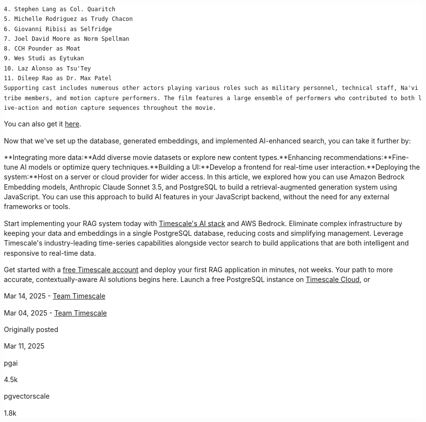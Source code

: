 ```
4. Stephen Lang as Col. Quaritch
5. Michelle Rodriguez as Trudy Chacon
6. Giovanni Ribisi as Selfridge
7. Joel David Moore as Norm Spellman
8. CCH Pounder as Moat
9. Wes Studi as Eytukan
10. Laz Alonso as Tsu'Tey
11. Dileep Rao as Dr. Max Patel
Supporting cast includes numerous other actors playing various roles such as military personnel, technical staff, Na'vi tribe members, and motion capture performers. The film features a large ensemble of performers who contributed to both live-action and motion capture sequences throughout the movie.
```
You can also get it [ here](https://popsql.com/users/sign_in?origin=https%3A%2F%2Fpopsql.com%2Fqueries%2F-OHqiN1PWw3V07PTleqx%2Fautomating-data-enrichment-in-postgresql-with-openai-pgvector-and-pgai%3Frun_id%3D91674000).

Now that we've set up the database, generated embeddings, and implemented AI-enhanced search, you can take it further by:

**Integrating more data:**Add diverse movie datasets or explore new content types.**Enhancing recommendations:**Fine-tune AI models or optimize query techniques.**Building a UI:**Develop a frontend for real-time user interaction.**Deploying the system:**Host on a server or cloud provider for wider access.
In this article, we explored how you can use Amazon Bedrock Embedding models, Anthropic Claude Sonnet 3.5, and PostgreSQL to build a retrieval-augmented generation system using JavaScript. You can use this approach to build AI features in your JavaScript backend, without the need for any external frameworks or tools.

Start implementing your RAG system today with [Timescale's AI stack](https://www.timescale.com/ai) and AWS Bedrock. Eliminate complex infrastructure by keeping your data and embeddings in a single PostgreSQL database, reducing costs and simplifying management. Leverage Timescale's industry-leading time-series capabilities alongside vector search to build applications that are both intelligent and responsive to real-time data.

Get started with a [free Timescale account](https://console.cloud.timescale.com/signup) and deploy your first RAG application in minutes, not weeks. Your path to more accurate, contextually-aware AI solutions begins here. Launch a free PostgreSQL instance on [ Timescale Cloud](https://console.cloud.timescale.com/signup), or

Mar 14, 2025 - [Team Timescale](/blog/author/team)

Mar 04, 2025 - [Team Timescale](/blog/author/team)

Originally posted

Mar 11, 2025

pgai

4.5k

pgvectorscale

1.8k